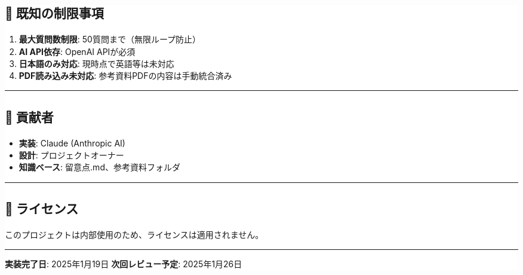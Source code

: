 ## 🐛 既知の制限事項

1. **最大質問数制限**: 50質問まで（無限ループ防止）
2. **AI API依存**: OpenAI APIが必須
3. **日本語のみ対応**: 現時点で英語等は未対応
4. **PDF読み込み未対応**: 参考資料PDFの内容は手動統合済み

---

## 🤝 貢献者

- **実装**: Claude (Anthropic AI)
- **設計**: プロジェクトオーナー
- **知識ベース**: 留意点.md、参考資料フォルダ

---

## 📄 ライセンス

このプロジェクトは内部使用のため、ライセンスは適用されません。

---

**実装完了日**: 2025年1月19日
**次回レビュー予定**: 2025年1月26日

